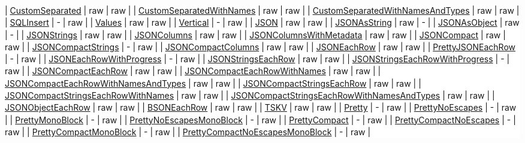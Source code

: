 | [CustomSeparated](/interfaces/formats#format-customseparated)                                                         | raw    | raw     |
| [CustomSeparatedWithNames](/interfaces/formats#customseparatedwithnames)                                              | raw    | raw     |
| [CustomSeparatedWithNamesAndTypes](/interfaces/formats#customseparatedwithnamesandtypes)                              | raw    | raw     |
| [SQLInsert](/interfaces/formats#sqlinsert)                                                                            | -      | raw     |
| [Values](/interfaces/formats#data-format-values)                                                                      | raw    | raw     |
| [Vertical](/interfaces/formats#vertical)                                                                              | -      | raw     |
| [JSON](/interfaces/formats#json)                                                                                      | raw    | raw     |
| [JSONAsString](/interfaces/formats#jsonasstring)                                                                      | raw    | -       |
| [JSONAsObject](/interfaces/formats#jsonasobject)                                                                      | raw    | -       |
| [JSONStrings](/interfaces/formats#jsonstrings)                                                                        | raw    | raw     |
| [JSONColumns](/interfaces/formats#jsoncolumns)                                                                        | raw    | raw     |
| [JSONColumnsWithMetadata](/interfaces/formats#jsoncolumnsmonoblock)                                                   | raw    | raw     |
| [JSONCompact](/interfaces/formats#jsoncompact)                                                                        | raw    | raw     |
| [JSONCompactStrings](/interfaces/formats#jsoncompactstrings)                                                          | -      | raw     |
| [JSONCompactColumns](/interfaces/formats#jsoncompactcolumns)                                                          | raw    | raw     |
| [JSONEachRow](/interfaces/formats#jsoneachrow)                                                                        | raw    | raw     |
| [PrettyJSONEachRow](/interfaces/formats#prettyjsoneachrow)                                                            | -      | raw     |
| [JSONEachRowWithProgress](/interfaces/formats#jsoneachrowwithprogress)                                                | -      | raw     |
| [JSONStringsEachRow](/interfaces/formats#jsonstringseachrow)                                                          | raw    | raw     |
| [JSONStringsEachRowWithProgress](/interfaces/formats#jsonstringseachrowwithprogress)                                  | -      | raw     |
| [JSONCompactEachRow](/interfaces/formats#jsoncompacteachrow)                                                          | raw    | raw     |
| [JSONCompactEachRowWithNames](/interfaces/formats#jsoncompacteachrowwithnames)                                        | raw    | raw     |
| [JSONCompactEachRowWithNamesAndTypes](/interfaces/formats#jsoncompacteachrowwithnamesandtypes)                        | raw    | raw     |
| [JSONCompactStringsEachRow](/interfaces/formats#jsoncompactstringseachrow)                                            | raw    | raw     |
| [JSONCompactStringsEachRowWithNames](/interfaces/formats#jsoncompactstringseachrowwithnames)                          | raw    | raw     |
| [JSONCompactStringsEachRowWithNamesAndTypes](/interfaces/formats#jsoncompactstringseachrowwithnamesandtypes)          | raw    | raw     |
| [JSONObjectEachRow](/interfaces/formats#jsonobjecteachrow)                                                            | raw    | raw     |
| [BSONEachRow](/interfaces/formats#bsoneachrow)                                                                        | raw    | raw     |
| [TSKV](/interfaces/formats#tskv)                                                                                      | raw    | raw     |
| [Pretty](/interfaces/formats#pretty)                                                                                  | -      | raw     |
| [PrettyNoEscapes](/interfaces/formats#prettynoescapes)                                                                | -      | raw     |
| [PrettyMonoBlock](/interfaces/formats#prettymonoblock)                                                                | -      | raw     |
| [PrettyNoEscapesMonoBlock](/interfaces/formats#prettynoescapesmonoblock)                                              | -      | raw     |
| [PrettyCompact](/interfaces/formats#prettycompact)                                                                    | -      | raw     |
| [PrettyCompactNoEscapes](/interfaces/formats#prettycompactnoescapes)                                                  | -      | raw     |
| [PrettyCompactMonoBlock](/interfaces/formats#prettycompactmonoblock)                                                  | -      | raw     |
| [PrettyCompactNoEscapesMonoBlock](/interfaces/formats#prettycompactnoescapesmonoblock)                                | -      | raw     |